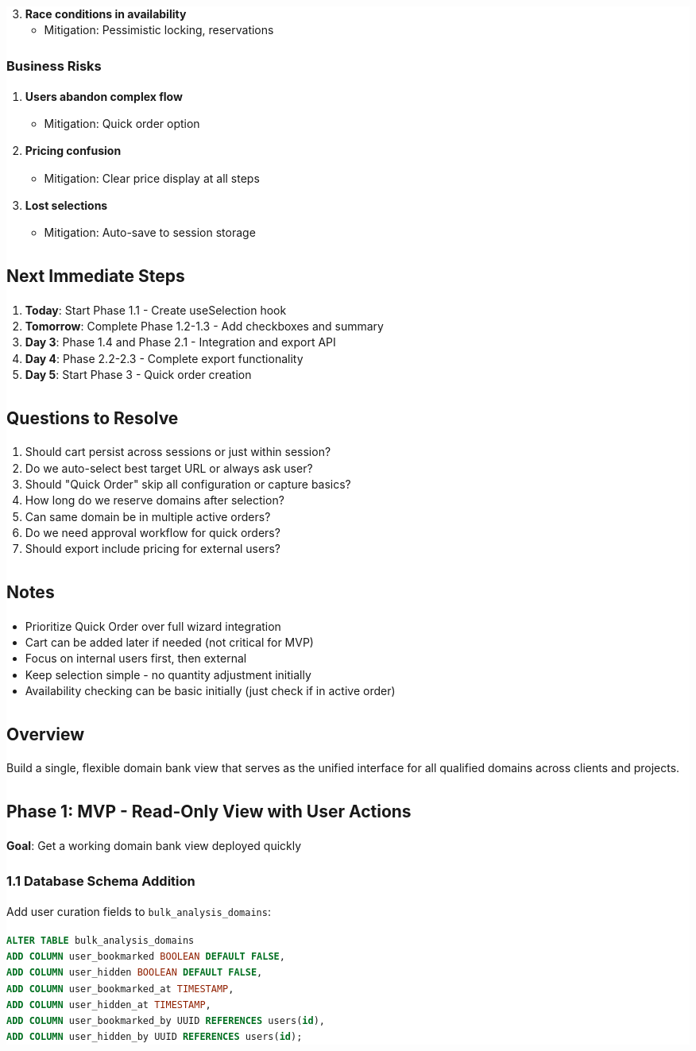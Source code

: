 3. **Race conditions in availability**
   - Mitigation: Pessimistic locking, reservations

### Business Risks
1. **Users abandon complex flow**
   - Mitigation: Quick order option
   
2. **Pricing confusion**
   - Mitigation: Clear price display at all steps

3. **Lost selections**
   - Mitigation: Auto-save to session storage

## Next Immediate Steps

1. **Today**: Start Phase 1.1 - Create useSelection hook
2. **Tomorrow**: Complete Phase 1.2-1.3 - Add checkboxes and summary
3. **Day 3**: Phase 1.4 and Phase 2.1 - Integration and export API
4. **Day 4**: Phase 2.2-2.3 - Complete export functionality
5. **Day 5**: Start Phase 3 - Quick order creation

## Questions to Resolve

1. Should cart persist across sessions or just within session?
2. Do we auto-select best target URL or always ask user?
3. Should "Quick Order" skip all configuration or capture basics?
4. How long do we reserve domains after selection?
5. Can same domain be in multiple active orders?
6. Do we need approval workflow for quick orders?
7. Should export include pricing for external users?

## Notes

- Prioritize Quick Order over full wizard integration
- Cart can be added later if needed (not critical for MVP)
- Focus on internal users first, then external
- Keep selection simple - no quantity adjustment initially
- Availability checking can be basic initially (just check if in active order)

## Overview
Build a single, flexible domain bank view that serves as the unified interface for all qualified domains across clients and projects.

## Phase 1: MVP - Read-Only View with User Actions
**Goal**: Get a working domain bank view deployed quickly

### 1.1 Database Schema Addition
Add user curation fields to `bulk_analysis_domains`:
```sql
ALTER TABLE bulk_analysis_domains 
ADD COLUMN user_bookmarked BOOLEAN DEFAULT FALSE,
ADD COLUMN user_hidden BOOLEAN DEFAULT FALSE,
ADD COLUMN user_bookmarked_at TIMESTAMP,
ADD COLUMN user_hidden_at TIMESTAMP,
ADD COLUMN user_bookmarked_by UUID REFERENCES users(id),
ADD COLUMN user_hidden_by UUID REFERENCES users(id);
```
